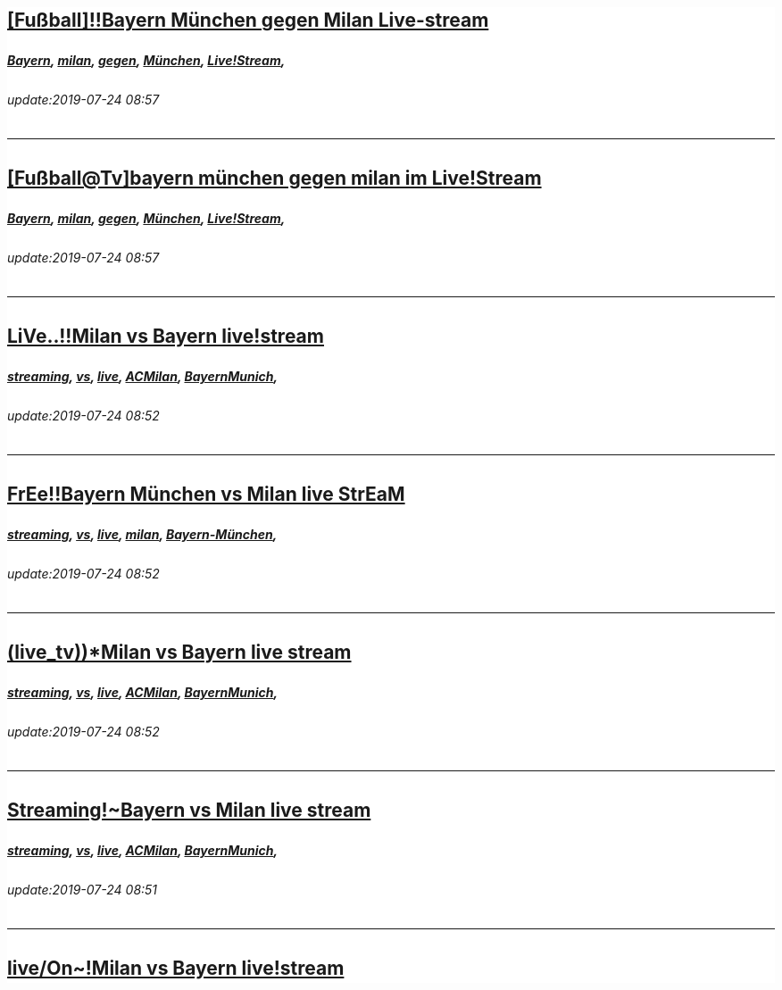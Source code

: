 ## [[Fußball]!!Bayern München gegen Milan Live-stream](https://qiita.com/Arsenal-Real-Madrid/items/d61d0bd8d37d373e435a)
##### [Bayern](https://qiita.com/tags/Bayern), [milan](https://qiita.com/tags/milan), [gegen](https://qiita.com/tags/gegen), [München](https://qiita.com/tags/München), [Live!Stream](https://qiita.com/tags/Live!Stream), 
###### update:2019-07-24 08:57
---
## [[Fußball@Tv]bayern münchen gegen milan im Live!Stream](https://qiita.com/Arsenal-Real-Madrid/items/d7ea429a91edd17de7f5)
##### [Bayern](https://qiita.com/tags/Bayern), [milan](https://qiita.com/tags/milan), [gegen](https://qiita.com/tags/gegen), [München](https://qiita.com/tags/München), [Live!Stream](https://qiita.com/tags/Live!Stream), 
###### update:2019-07-24 08:57
---
## [LiVe..!!Milan vs Bayern live!stream](https://qiita.com/bayern-vs-milan-live-free/items/02e06533136767b968d9)
##### [streaming](https://qiita.com/tags/streaming), [vs](https://qiita.com/tags/vs), [live](https://qiita.com/tags/live), [ACMilan](https://qiita.com/tags/ACMilan), [BayernMunich](https://qiita.com/tags/BayernMunich), 
###### update:2019-07-24 08:52
---
## [FrEe!!Bayern München vs Milan live StrEaM](https://qiita.com/Arsenal-v-Real-Madrid-Live/items/f116f51e6895eb4e7fd8)
##### [streaming](https://qiita.com/tags/streaming), [vs](https://qiita.com/tags/vs), [live](https://qiita.com/tags/live), [milan](https://qiita.com/tags/milan), [Bayern-München](https://qiita.com/tags/Bayern-München), 
###### update:2019-07-24 08:52
---
## [(live_tv))*Milan vs Bayern live stream](https://qiita.com/bayern-vs-milan-live-free/items/0ee21b611f2416cf7d36)
##### [streaming](https://qiita.com/tags/streaming), [vs](https://qiita.com/tags/vs), [live](https://qiita.com/tags/live), [ACMilan](https://qiita.com/tags/ACMilan), [BayernMunich](https://qiita.com/tags/BayernMunich), 
###### update:2019-07-24 08:52
---
## [Streaming!~Bayern vs Milan live stream](https://qiita.com/bayern-vs-milan-live-free/items/dd2d6521ba1067f80194)
##### [streaming](https://qiita.com/tags/streaming), [vs](https://qiita.com/tags/vs), [live](https://qiita.com/tags/live), [ACMilan](https://qiita.com/tags/ACMilan), [BayernMunich](https://qiita.com/tags/BayernMunich), 
###### update:2019-07-24 08:51
---
## [live/On~!Milan vs Bayern live!stream](https://qiita.com/bayern-vs-milan-live-free/items/6d401810006317438945)